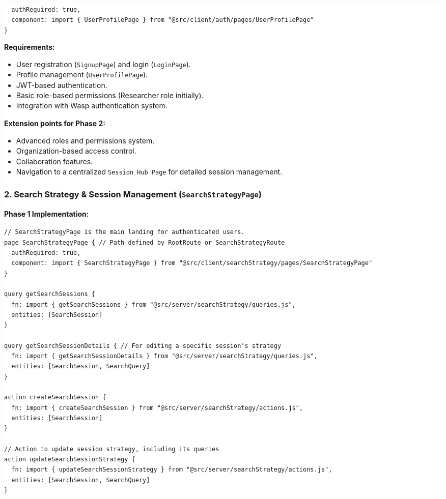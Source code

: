 ```wasp
  authRequired: true,
  component: import { UserProfilePage } from "@src/client/auth/pages/UserProfilePage"
}
```

**Requirements:**
*   User registration (`SignupPage`) and login (`LoginPage`).
*   Profile management (`UserProfilePage`).
*   JWT-based authentication.
*   Basic role-based permissions (Researcher role initially).
*   Integration with Wasp authentication system.

**Extension points for Phase 2:**
*   Advanced roles and permissions system.
*   Organization-based access control.
*   Collaboration features.
*   Navigation to a centralized `Session Hub Page` for detailed session management.

### 2. Search Strategy & Session Management (`SearchStrategyPage`)

**Phase 1 Implementation:**

```wasp
// SearchStrategyPage is the main landing for authenticated users.
page SearchStrategyPage { // Path defined by RootRoute or SearchStrategyRoute
  authRequired: true,
  component: import { SearchStrategyPage } from "@src/client/searchStrategy/pages/SearchStrategyPage"
}

query getSearchSessions {
  fn: import { getSearchSessions } from "@src/server/searchStrategy/queries.js",
  entities: [SearchSession]
}

query getSearchSessionDetails { // For editing a specific session's strategy
  fn: import { getSearchSessionDetails } from "@src/server/searchStrategy/queries.js",
  entities: [SearchSession, SearchQuery]
}

action createSearchSession {
  fn: import { createSearchSession } from "@src/server/searchStrategy/actions.js",
  entities: [SearchSession]
}

// Action to update session strategy, including its queries
action updateSearchSessionStrategy {
  fn: import { updateSearchSessionStrategy } from "@src/server/searchStrategy/actions.js",
  entities: [SearchSession, SearchQuery]
}
```
